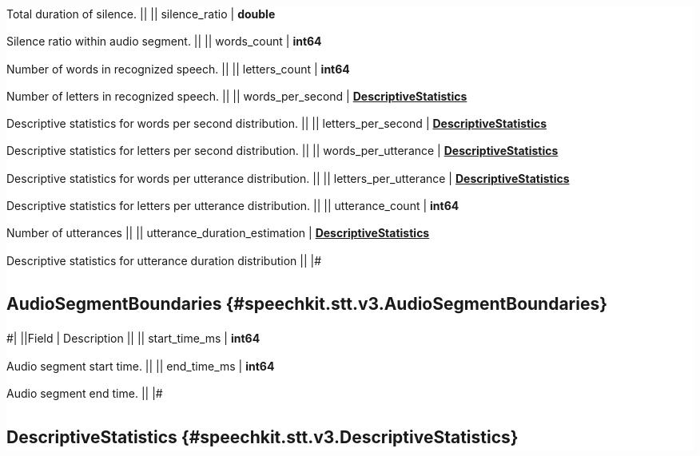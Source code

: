 Total duration of silence. ||
|| silence_ratio | **double**

Silence ratio within audio segment. ||
|| words_count | **int64**

Number of words in recognized speech. ||
|| letters_count | **int64**

Number of letters in recognized speech. ||
|| words_per_second | **[DescriptiveStatistics](#speechkit.stt.v3.DescriptiveStatistics)**

Descriptive statistics for words per second distribution. ||
|| letters_per_second | **[DescriptiveStatistics](#speechkit.stt.v3.DescriptiveStatistics)**

Descriptive statistics for letters per second distribution. ||
|| words_per_utterance | **[DescriptiveStatistics](#speechkit.stt.v3.DescriptiveStatistics)**

Descriptive statistics for words per utterance distribution. ||
|| letters_per_utterance | **[DescriptiveStatistics](#speechkit.stt.v3.DescriptiveStatistics)**

Descriptive statistics for letters per utterance distribution. ||
|| utterance_count | **int64**

Number of utterances ||
|| utterance_duration_estimation | **[DescriptiveStatistics](#speechkit.stt.v3.DescriptiveStatistics)**

Descriptive statistics for utterance duration distribution ||
|#

## AudioSegmentBoundaries {#speechkit.stt.v3.AudioSegmentBoundaries}

#|
||Field | Description ||
|| start_time_ms | **int64**

Audio segment start time. ||
|| end_time_ms | **int64**

Audio segment end time. ||
|#

## DescriptiveStatistics {#speechkit.stt.v3.DescriptiveStatistics}
